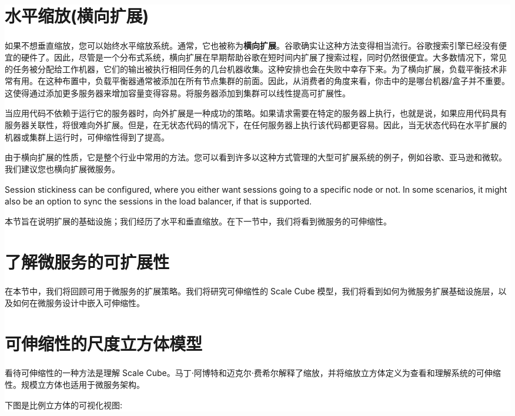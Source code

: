 # 水平缩放(横向扩展)

如果不想垂直缩放，您可以始终水平缩放系统。通常，它也被称为**横向扩展**。谷歌确实让这种方法变得相当流行。谷歌搜索引擎已经没有便宜的硬件了。因此，尽管是一个分布式系统，横向扩展在早期帮助谷歌在短时间内扩展了搜索过程，同时仍然很便宜。大多数情况下，常见的任务被分配给工作机器，它们的输出被执行相同任务的几台机器收集。这种安排也会在失败中幸存下来。为了横向扩展，负载平衡技术非常有用。在这种布置中，负载平衡器通常被添加在所有节点集群的前面。因此，从消费者的角度来看，你击中的是哪台机器/盒子并不重要。这使得通过添加更多服务器来增加容量变得容易。将服务器添加到集群可以线性提高可扩展性。

当应用代码不依赖于运行它的服务器时，向外扩展是一种成功的策略。如果请求需要在特定的服务器上执行，也就是说，如果应用代码具有服务器关联性，将很难向外扩展。但是，在无状态代码的情况下，在任何服务器上执行该代码都更容易。因此，当无状态代码在水平扩展的机器或集群上运行时，可伸缩性得到了提高。

由于横向扩展的性质，它是整个行业中常用的方法。您可以看到许多以这种方式管理的大型可扩展系统的例子，例如谷歌、亚马逊和微软。我们建议您也横向扩展微服务。

Session stickiness can be configured, where you either want sessions going to a specific node or not. In some scenarios, it might also be an option to sync the sessions in the load balancer, if that is supported.

本节旨在说明扩展的基础设施；我们经历了水平和垂直缩放。在下一节中，我们将看到微服务的可伸缩性。

# 了解微服务的可扩展性

在本节中，我们将回顾可用于微服务的扩展策略。我们将研究可伸缩性的 Scale Cube 模型，我们将看到如何为微服务扩展基础设施层，以及如何在微服务设计中嵌入可伸缩性。

# 可伸缩性的尺度立方体模型

看待可伸缩性的一种方法是理解 Scale Cube。马丁·阿博特和迈克尔·费希尔解释了缩放，并将缩放立方体定义为查看和理解系统的可伸缩性。规模立方体也适用于微服务架构。

下图是比例立方体的可视化视图:
